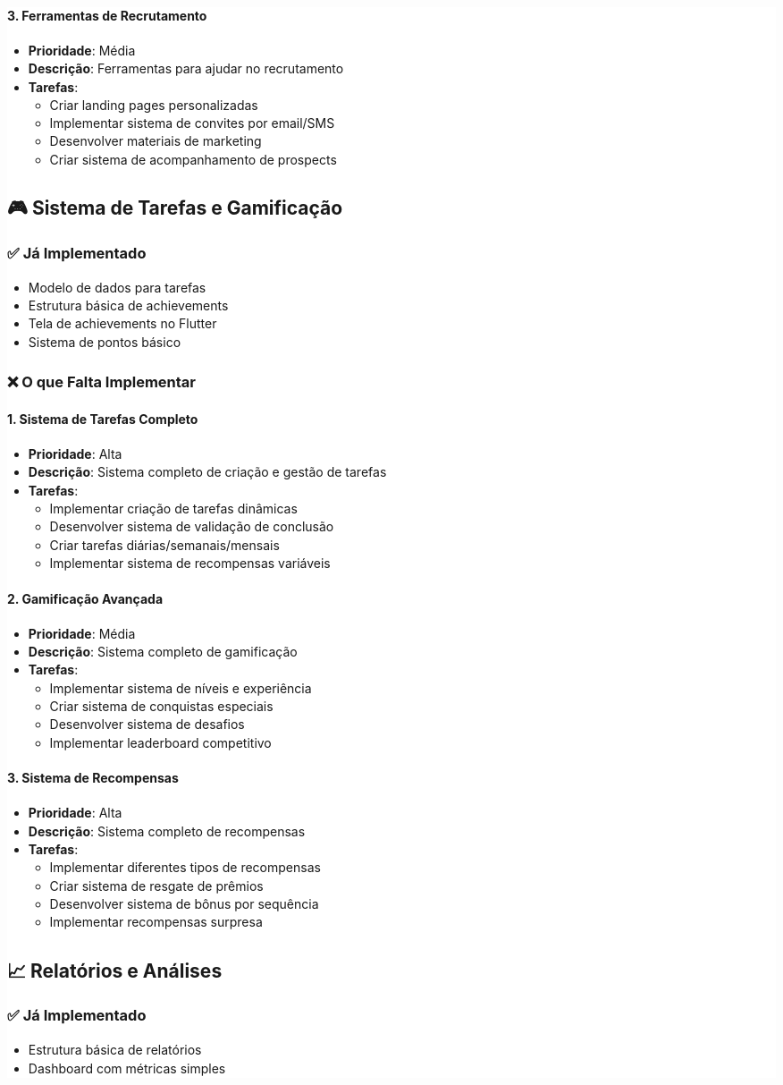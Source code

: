 #### 3. Ferramentas de Recrutamento
- **Prioridade**: Média
- **Descrição**: Ferramentas para ajudar no recrutamento
- **Tarefas**:
  - Criar landing pages personalizadas
  - Implementar sistema de convites por email/SMS
  - Desenvolver materiais de marketing
  - Criar sistema de acompanhamento de prospects

## 🎮 Sistema de Tarefas e Gamificação

### ✅ Já Implementado
- Modelo de dados para tarefas
- Estrutura básica de achievements
- Tela de achievements no Flutter
- Sistema de pontos básico

### ❌ O que Falta Implementar

#### 1. Sistema de Tarefas Completo
- **Prioridade**: Alta
- **Descrição**: Sistema completo de criação e gestão de tarefas
- **Tarefas**:
  - Implementar criação de tarefas dinâmicas
  - Desenvolver sistema de validação de conclusão
  - Criar tarefas diárias/semanais/mensais
  - Implementar sistema de recompensas variáveis

#### 2. Gamificação Avançada
- **Prioridade**: Média
- **Descrição**: Sistema completo de gamificação
- **Tarefas**:
  - Implementar sistema de níveis e experiência
  - Criar sistema de conquistas especiais
  - Desenvolver sistema de desafios
  - Implementar leaderboard competitivo

#### 3. Sistema de Recompensas
- **Prioridade**: Alta
- **Descrição**: Sistema completo de recompensas
- **Tarefas**:
  - Implementar diferentes tipos de recompensas
  - Criar sistema de resgate de prêmios
  - Desenvolver sistema de bônus por sequência
  - Implementar recompensas surpresa

## 📈 Relatórios e Análises

### ✅ Já Implementado
- Estrutura básica de relatórios
- Dashboard com métricas simples
